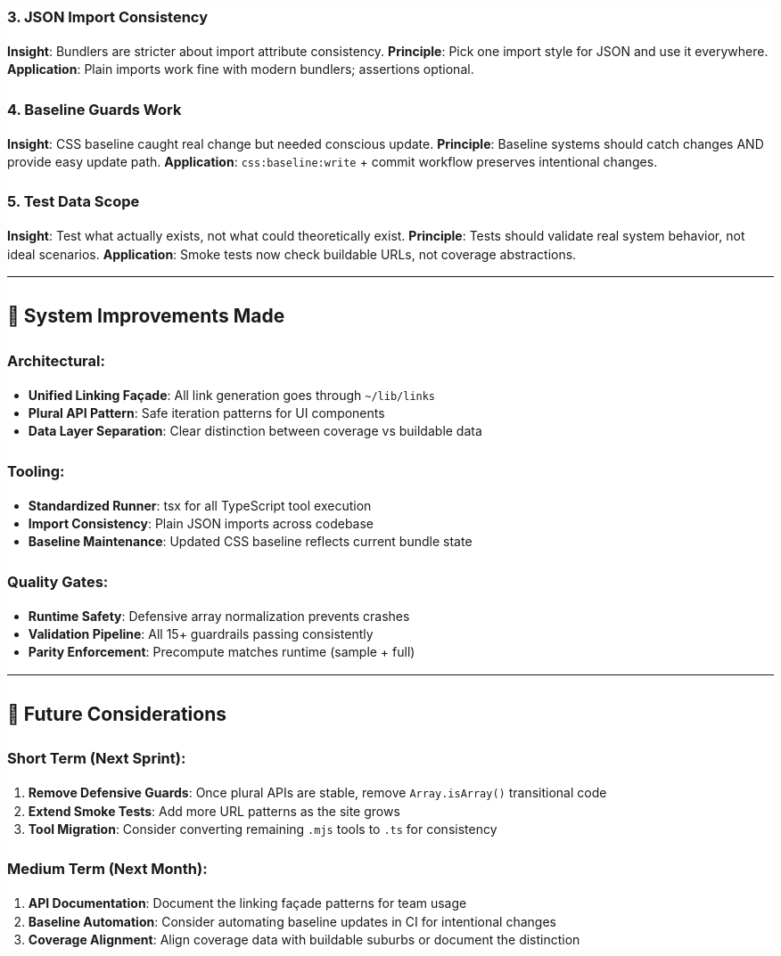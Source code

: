 ### **3. JSON Import Consistency**
**Insight**: Bundlers are stricter about import attribute consistency.
**Principle**: Pick one import style for JSON and use it everywhere.
**Application**: Plain imports work fine with modern bundlers; assertions optional.

### **4. Baseline Guards Work**
**Insight**: CSS baseline caught real change but needed conscious update.
**Principle**: Baseline systems should catch changes AND provide easy update path.
**Application**: `css:baseline:write` + commit workflow preserves intentional changes.

### **5. Test Data Scope**
**Insight**: Test what actually exists, not what could theoretically exist.
**Principle**: Tests should validate real system behavior, not ideal scenarios.
**Application**: Smoke tests now check buildable URLs, not coverage abstractions.

---

## 🚀 **System Improvements Made**

### **Architectural**:
- **Unified Linking Façade**: All link generation goes through `~/lib/links`
- **Plural API Pattern**: Safe iteration patterns for UI components
- **Data Layer Separation**: Clear distinction between coverage vs buildable data

### **Tooling**:
- **Standardized Runner**: tsx for all TypeScript tool execution
- **Import Consistency**: Plain JSON imports across codebase  
- **Baseline Maintenance**: Updated CSS baseline reflects current bundle state

### **Quality Gates**:
- **Runtime Safety**: Defensive array normalization prevents crashes
- **Validation Pipeline**: All 15+ guardrails passing consistently
- **Parity Enforcement**: Precompute matches runtime (sample + full)

---

## 🔮 **Future Considerations**

### **Short Term (Next Sprint)**:
1. **Remove Defensive Guards**: Once plural APIs are stable, remove `Array.isArray()` transitional code
2. **Extend Smoke Tests**: Add more URL patterns as the site grows
3. **Tool Migration**: Consider converting remaining `.mjs` tools to `.ts` for consistency

### **Medium Term (Next Month)**:
1. **API Documentation**: Document the linking façade patterns for team usage
2. **Baseline Automation**: Consider automating baseline updates in CI for intentional changes
3. **Coverage Alignment**: Align coverage data with buildable suburbs or document the distinction
